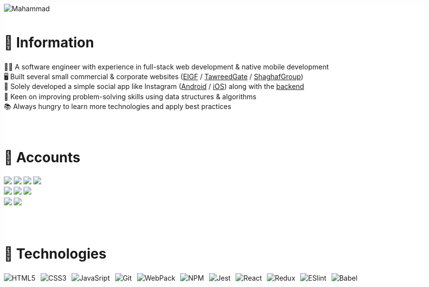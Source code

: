 <img width="100%" src="https://github.com/mahammad-mostafa/mahammad-mostafa/assets/91811315/272fddf1-03eb-4957-b144-c3e769b3351e" title="Mahammad"/>

# 👤 Information
🧑‍💻 A software engineer with experience in full-stack web development & native mobile development <br/>
🖥️ Built several small commercial & corporate websites ([EIGF] / [TawreedGate] / [ShaghafGroup]) <br/>
📱 Solely developed a simple social app like Instagram ([Android] / [iOS]) along with the [backend] <br/>
🧠 Keen on improving problem-solving skills using data structures & algorithms <br/>
📚 Always hungry to learn more technologies and apply best practices <br/>

[EIGF]:https://www.eigf.net
[TawreedGate]:https://www.zone-tech.info/tawreed
[ShaghafGroup]:https://www.shaghaf-group.com
[Android]:https://play.google.com/store/apps/details?id=net.zonetech.yourbook
[iOS]:https://itunes.apple.com/app/id1456518458
[backend]:https://www.yoursbooks.com

<br/>

# 🪪 Accounts
[<img height="30px" src="https://img.shields.io/badge/Outlook-0078D4?logo=microsoftoutlook&logoColor=FFF"/>](mailto:mahammad.mostafa@hotmail.com)
[<img height="30px" src="https://img.shields.io/badge/LinkedIn-0A66C2?logo=linkedin&logoColor=FFF"/>](https://linkedin.com/in/mahammad-mostafa)
[<img height="30px" src="https://img.shields.io/badge/AngelList-000000?logo=angellist&logoColor=FFF"/>](https://angel.co/u/mahammad-mostafa)
[<img height="30px" src="https://img.shields.io/badge/UpWork-6FDA44?logo=upwork&logoColor=FFF"/>](https://www.upwork.com/freelancers/~01609451b60842c235)
<br/>
[<img height="30px" src="https://img.shields.io/badge/Medium-000000?logo=medium&logoColor=FFF"/>](https://medium.com/@mahammad.mostafa)
[<img height="30px" src="https://img.shields.io/badge/Twitter-1D9BF0?logo=twitter&logoColor=FFF"/>](https://twitter.com/mahammad_mostfa)
[<img height="30px" src="https://img.shields.io/badge/Reddit-FF4500?logo=reddit&logoColor=FFF"/>](https://www.reddit.com/user/mahammadmostafa)
<br/>
[<img height="30px" src="https://img.shields.io/badge/LeetCode-FFA116?logo=leetcode&logoColor=FFF"/>](https://leetcode.com/mahammad-mostafa)
[<img height="30px" src="https://img.shields.io/badge/HackerRank-000000?logo=hackerrank&logoColor=FFF"/>](https://www.hackerrank.com/profile/mahammad_mostafa)


<br/>

# 🧰 Technologies
<img align="center" width="25px" src="https://github.com/mahammad-mostafa/mahammad-mostafa/assets/91811315/e3c1bc9a-fda6-4545-929b-8725996f137e" title="HTML5"/> &thinsp;
<img align="center" width="25px" src="https://github.com/mahammad-mostafa/mahammad-mostafa/assets/91811315/565322c1-424a-47a5-97c4-e5ff99578486" title="CSS3"/> &thinsp;
<img align="center" width="25px" src="https://github.com/mahammad-mostafa/mahammad-mostafa/assets/91811315/b1f29db5-f678-4bcd-9dac-c86e4b20d0e0" title="JavaSript"/> &thinsp;
<img align="center" width="30px" src="https://github.com/mahammad-mostafa/mahammad-mostafa/assets/91811315/318db830-9895-4379-b26b-9cac683220b3" title="Git"/> &thinsp;
<img align="center" width="30px" src="https://github.com/mahammad-mostafa/mahammad-mostafa/assets/91811315/7f4b25c8-ed26-4dba-8029-af30d02fb74b" title="WebPack"/> &thinsp;
<img align="center" width="40px" src="https://github.com/mahammad-mostafa/mahammad-mostafa/assets/91811315/dc7f5894-4b59-4590-8c96-6835542d8ec3" title="NPM"/> &thinsp;
<img align="center" width="25px" src="https://github.com/mahammad-mostafa/mahammad-mostafa/assets/91811315/9b7992a1-48fc-4698-b1ec-64507461fdda" title="Jest"/> &thinsp;
<img align="center" width="30px" src="https://github.com/mahammad-mostafa/mahammad-mostafa/assets/91811315/bcda6836-49e6-4aab-9e62-c4271f93f9d0" title="React"/> &thinsp;
<img align="center" width="25px" src="https://github.com/mahammad-mostafa/mahammad-mostafa/assets/91811315/bba9feb9-e3b7-4182-ad4d-e8d189885906" title="Redux"/> &thinsp;
<img align="center" width="30px" src="https://github.com/mahammad-mostafa/mahammad-mostafa/assets/91811315/be478a4e-a108-4c2a-b323-8f3d2587c905" title="ESlint"/> &thinsp;
<img align="center" width="50px" src="https://github.com/mahammad-mostafa/mahammad-mostafa/assets/91811315/fce54986-9df3-4741-9f05-03f7c9e00354" title="Babel"/> &thinsp;